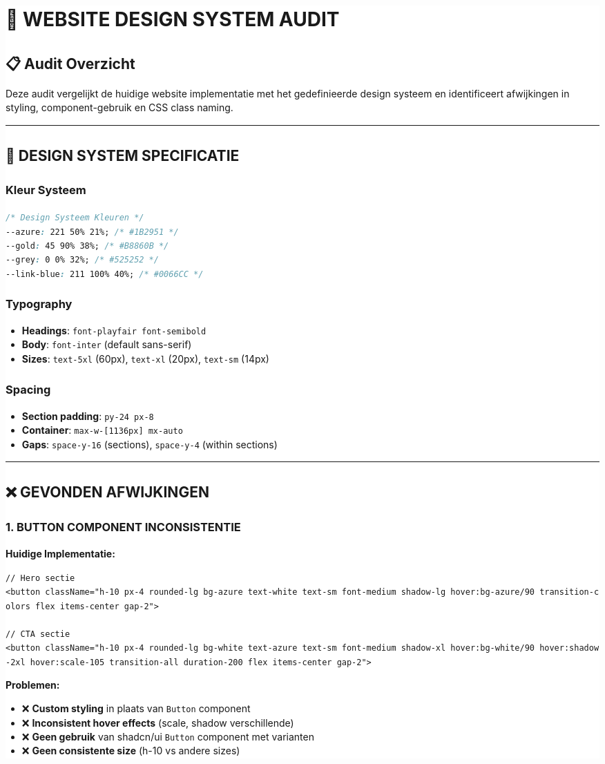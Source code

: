 # 🎨 WEBSITE DESIGN SYSTEM AUDIT

## 📋 Audit Overzicht

Deze audit vergelijkt de huidige website implementatie met het gedefinieerde design systeem en identificeert afwijkingen in styling, component-gebruik en CSS class naming.

---

## 🎯 **DESIGN SYSTEM SPECIFICATIE**

### **Kleur Systeem**
```css
/* Design Systeem Kleuren */
--azure: 221 50% 21%; /* #1B2951 */
--gold: 45 90% 38%; /* #B8860B */
--grey: 0 0% 32%; /* #525252 */
--link-blue: 211 100% 40%; /* #0066CC */
```

### **Typography**
- **Headings**: `font-playfair font-semibold`
- **Body**: `font-inter` (default sans-serif)
- **Sizes**: `text-5xl` (60px), `text-xl` (20px), `text-sm` (14px)

### **Spacing**
- **Section padding**: `py-24 px-8`
- **Container**: `max-w-[1136px] mx-auto`
- **Gaps**: `space-y-16` (sections), `space-y-4` (within sections)

---

## ❌ **GEVONDEN AFWIJKINGEN**

### **1. BUTTON COMPONENT INCONSISTENTIE**

**Huidige Implementatie:**
```tsx
// Hero sectie
<button className="h-10 px-4 rounded-lg bg-azure text-white text-sm font-medium shadow-lg hover:bg-azure/90 transition-colors flex items-center gap-2">

// CTA sectie
<button className="h-10 px-4 rounded-lg bg-white text-azure text-sm font-medium shadow-xl hover:bg-white/90 hover:shadow-2xl hover:scale-105 transition-all duration-200 flex items-center gap-2">
```

**Problemen:**
- ❌ **Custom styling** in plaats van `Button` component
- ❌ **Inconsistent hover effects** (scale, shadow verschillende)
- ❌ **Geen gebruik** van shadcn/ui `Button` component met varianten
- ❌ **Geen consistente size** (h-10 vs andere sizes)
